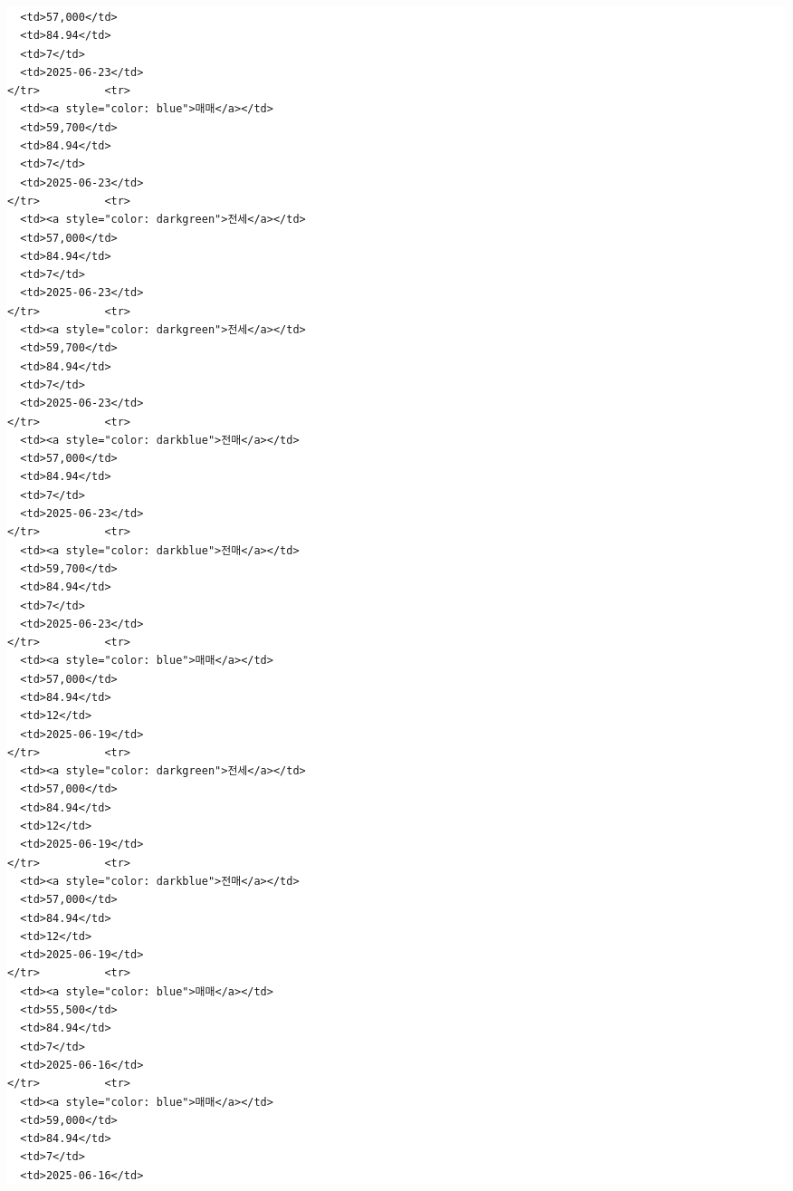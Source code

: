       <td>57,000</td>
      <td>84.94</td>
      <td>7</td>
      <td>2025-06-23</td>
    </tr>          <tr>
      <td><a style="color: blue">매매</a></td>
      <td>59,700</td>
      <td>84.94</td>
      <td>7</td>
      <td>2025-06-23</td>
    </tr>          <tr>
      <td><a style="color: darkgreen">전세</a></td>
      <td>57,000</td>
      <td>84.94</td>
      <td>7</td>
      <td>2025-06-23</td>
    </tr>          <tr>
      <td><a style="color: darkgreen">전세</a></td>
      <td>59,700</td>
      <td>84.94</td>
      <td>7</td>
      <td>2025-06-23</td>
    </tr>          <tr>
      <td><a style="color: darkblue">전매</a></td>
      <td>57,000</td>
      <td>84.94</td>
      <td>7</td>
      <td>2025-06-23</td>
    </tr>          <tr>
      <td><a style="color: darkblue">전매</a></td>
      <td>59,700</td>
      <td>84.94</td>
      <td>7</td>
      <td>2025-06-23</td>
    </tr>          <tr>
      <td><a style="color: blue">매매</a></td>
      <td>57,000</td>
      <td>84.94</td>
      <td>12</td>
      <td>2025-06-19</td>
    </tr>          <tr>
      <td><a style="color: darkgreen">전세</a></td>
      <td>57,000</td>
      <td>84.94</td>
      <td>12</td>
      <td>2025-06-19</td>
    </tr>          <tr>
      <td><a style="color: darkblue">전매</a></td>
      <td>57,000</td>
      <td>84.94</td>
      <td>12</td>
      <td>2025-06-19</td>
    </tr>          <tr>
      <td><a style="color: blue">매매</a></td>
      <td>55,500</td>
      <td>84.94</td>
      <td>7</td>
      <td>2025-06-16</td>
    </tr>          <tr>
      <td><a style="color: blue">매매</a></td>
      <td>59,000</td>
      <td>84.94</td>
      <td>7</td>
      <td>2025-06-16</td>
